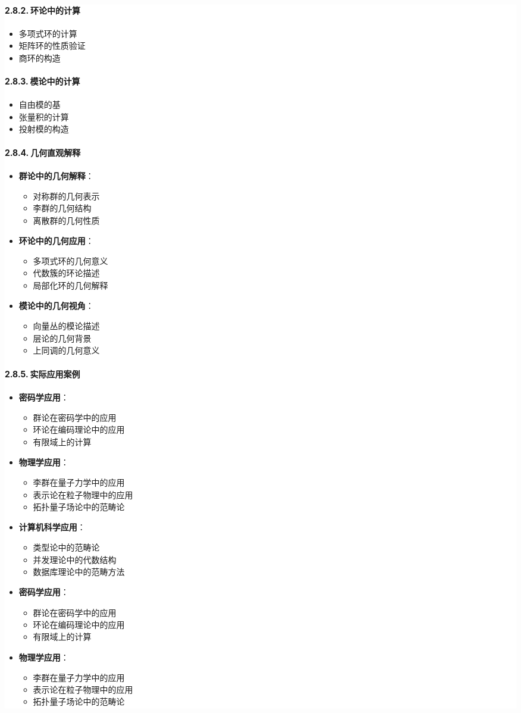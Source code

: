 #### 2.8.2. 环论中的计算

- 多项式环的计算
- 矩阵环的性质验证
- 商环的构造

#### 2.8.3. 模论中的计算

- 自由模的基
- 张量积的计算
- 投射模的构造

#### 2.8.4. 几何直观解释

- **群论中的几何解释**：
  - 对称群的几何表示
  - 李群的几何结构
  - 离散群的几何性质

- **环论中的几何应用**：
  - 多项式环的几何意义
  - 代数簇的环论描述
  - 局部化环的几何解释

- **模论中的几何视角**：
  - 向量丛的模论描述
  - 层论的几何背景
  - 上同调的几何意义

#### 2.8.5. 实际应用案例

- **密码学应用**：
  - 群论在密码学中的应用
  - 环论在编码理论中的应用
  - 有限域上的计算

- **物理学应用**：
  - 李群在量子力学中的应用
  - 表示论在粒子物理中的应用
  - 拓扑量子场论中的范畴论

- **计算机科学应用**：
  - 类型论中的范畴论
  - 并发理论中的代数结构
  - 数据库理论中的范畴方法

- **密码学应用**：
  - 群论在密码学中的应用
  - 环论在编码理论中的应用
  - 有限域上的计算

- **物理学应用**：
  - 李群在量子力学中的应用
  - 表示论在粒子物理中的应用
  - 拓扑量子场论中的范畴论

